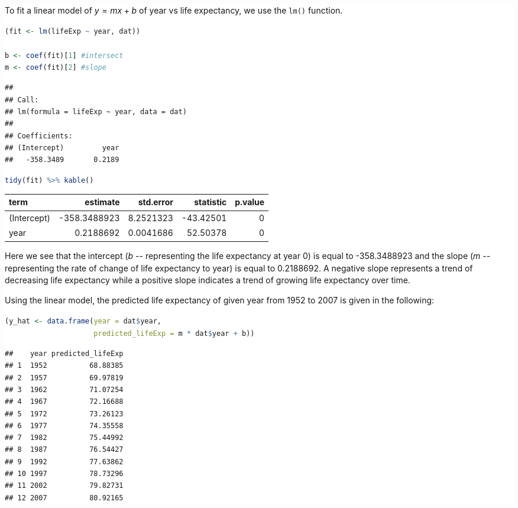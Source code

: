 To fit a linear model of $y = mx + b$ of year vs life expectancy, we use the `lm()` function.


```r
(fit <- lm(lifeExp ~ year, dat))

b <- coef(fit)[1] #intersect
m <- coef(fit)[2] #slope
```

```
## 
## Call:
## lm(formula = lifeExp ~ year, data = dat)
## 
## Coefficients:
## (Intercept)         year  
##   -358.3489       0.2189
```


```r
tidy(fit) %>% kable()
```



|term        |     estimate| std.error| statistic| p.value|
|:-----------|------------:|---------:|---------:|-------:|
|(Intercept) | -358.3488923| 8.2521323| -43.42501|       0|
|year        |    0.2188692| 0.0041686|  52.50378|       0|

Here we see that the intercept ($b$ -- representing the life expectancy at year 0) is equal to -358.3488923 and the slope ($m$ -- representing the rate of change of life expectancy to year) is equal to 0.2188692. A negative slope represents a trend of decreasing life expectancy while a positive slope indicates a trend of growing life expectancy over time.

Using the linear model, the predicted life expectancy of given year from 1952 to 2007 is given in the following:


```r
(y_hat <- data.frame(year = dat$year,
                     predicted_lifeExp = m * dat$year + b))
```

```
##    year predicted_lifeExp
## 1  1952          68.88385
## 2  1957          69.97819
## 3  1962          71.07254
## 4  1967          72.16688
## 5  1972          73.26123
## 6  1977          74.35558
## 7  1982          75.44992
## 8  1987          76.54427
## 9  1992          77.63862
## 10 1997          78.73296
## 11 2002          79.82731
## 12 2007          80.92165
```

